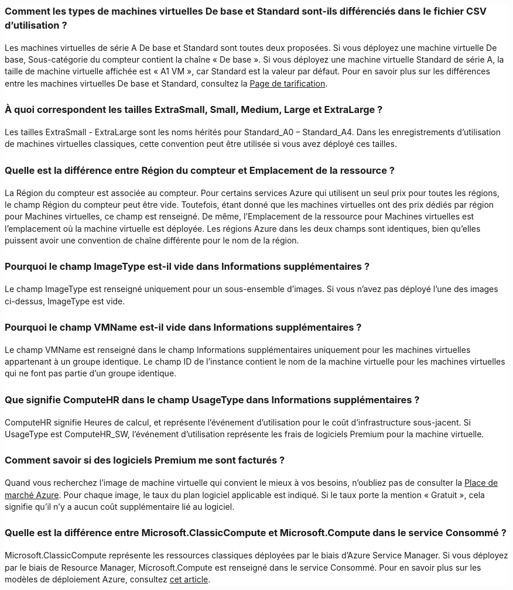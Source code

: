 ### <a name="how-are-basic-vs-standard-vm-types-differentiated-in-the-usage-csv"></a>Comment les types de machines virtuelles De base et Standard sont-ils différenciés dans le fichier CSV d’utilisation ?
Les machines virtuelles de série A De base et Standard sont toutes deux proposées. Si vous déployez une machine virtuelle De base, Sous-catégorie du compteur contient la chaîne « De base ». Si vous déployez une machine virtuelle Standard de série A, la taille de machine virtuelle affichée est « A1 VM », car Standard est la valeur par défaut. Pour en savoir plus sur les différences entre les machines virtuelles De base et Standard, consultez la [Page de tarification](https://azure.microsoft.com/pricing/details/virtual-machines/).
### <a name="what-are-extrasmall-small-medium-large-and-extralarge-sizes"></a>À quoi correspondent les tailles ExtraSmall, Small, Medium, Large et ExtraLarge ?
Les tailles ExtraSmall - ExtraLarge sont les noms hérités pour Standard\_A0 – Standard\_A4. Dans les enregistrements d’utilisation de machines virtuelles classiques, cette convention peut être utilisée si vous avez déployé ces tailles.
### <a name="what-is-the-difference-between-meter-region-and-resource-location"></a>Quelle est la différence entre Région du compteur et Emplacement de la ressource ?
La Région du compteur est associée au compteur. Pour certains services Azure qui utilisent un seul prix pour toutes les régions, le champ Région du compteur peut être vide. Toutefois, étant donné que les machines virtuelles ont des prix dédiés par région pour Machines virtuelles, ce champ est renseigné. De même, l’Emplacement de la ressource pour Machines virtuelles est l’emplacement où la machine virtuelle est déployée. Les régions Azure dans les deux champs sont identiques, bien qu’elles puissent avoir une convention de chaîne différente pour le nom de la région.
### <a name="why-is-the-imagetype-value-blank-in-the-additional-info-field"></a>Pourquoi le champ ImageType est-il vide dans Informations supplémentaires ?
Le champ ImageType est renseigné uniquement pour un sous-ensemble d’images. Si vous n’avez pas déployé l’une des images ci-dessus, ImageType est vide.
### <a name="why-is-the-vmname-blank-in-the-additional-info"></a>Pourquoi le champ VMName est-il vide dans Informations supplémentaires ?
Le champ VMName est renseigné dans le champ Informations supplémentaires uniquement pour les machines virtuelles appartenant à un groupe identique. Le champ ID de l’instance contient le nom de la machine virtuelle pour les machines virtuelles qui ne font pas partie d’un groupe identique.
### <a name="what-does-computehr-mean-in-the-usagetype-field-in-the-additional-info"></a>Que signifie ComputeHR dans le champ UsageType dans Informations supplémentaires ?
ComputeHR signifie Heures de calcul, et représente l’événement d’utilisation pour le coût d’infrastructure sous-jacent. Si UsageType est ComputeHR\_SW, l’événement d’utilisation représente les frais de logiciels Premium pour la machine virtuelle.
### <a name="how-do-i-know-if-i-am-charged-for-premium-software"></a>Comment savoir si des logiciels Premium me sont facturés ?
Quand vous recherchez l’image de machine virtuelle qui convient le mieux à vos besoins, n’oubliez pas de consulter la [Place de marché Azure](https://azuremarketplace.microsoft.com/marketplace/apps/category/compute). Pour chaque image, le taux du plan logiciel applicable est indiqué. Si le taux porte la mention « Gratuit », cela signifie qu’il n’y a aucun coût supplémentaire lié au logiciel. 
### <a name="what-is-the-difference-between-microsoftclassiccompute-and-microsoftcompute-in-the-consumed-service"></a>Quelle est la différence entre Microsoft.ClassicCompute et Microsoft.Compute dans le service Consommé ?
Microsoft.ClassicCompute représente les ressources classiques déployées par le biais d’Azure Service Manager. Si vous déployez par le biais de Resource Manager, Microsoft.Compute est renseigné dans le service Consommé. Pour en savoir plus sur les modèles de déploiement Azure, consultez [cet article](/azure-resource-manager/resource-manager-deployment-model.md).